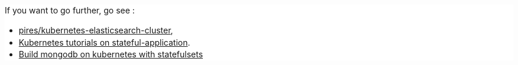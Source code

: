 If you want to go further, go see :
 
 * [pires/kubernetes-elasticsearch-cluster](https://github.com/pires/kubernetes-elasticsearch-cluster),
 * [Kubernetes tutorials on stateful-application](https://kubernetes.io/docs/tutorials/stateful-application/basic-stateful-set/#creating-a-statefulset).
 * [Build mongodb on kubernetes with statefulsets](http://blog.kubernetes.io/2017/01/running-mongodb-on-kubernetes-with-statefulsets.html)